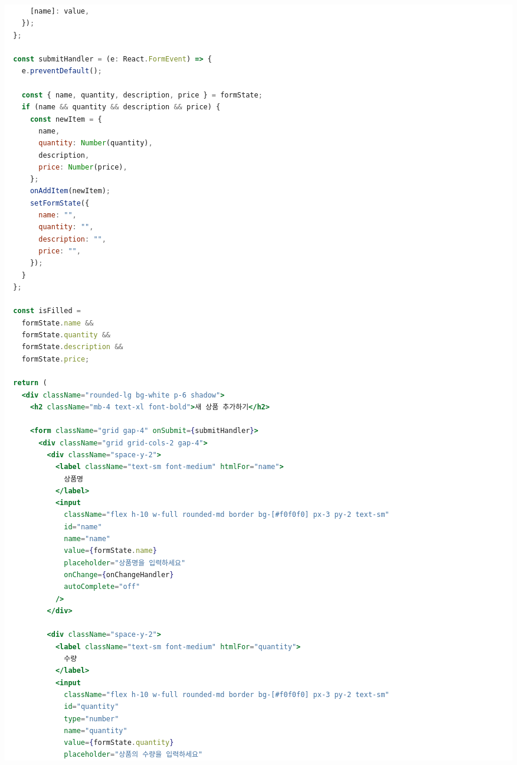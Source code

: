 ```jsx
      [name]: value,
    });
  };

  const submitHandler = (e: React.FormEvent) => {
    e.preventDefault();

    const { name, quantity, description, price } = formState;
    if (name && quantity && description && price) {
      const newItem = {
        name,
        quantity: Number(quantity),
        description,
        price: Number(price),
      };
      onAddItem(newItem);
      setFormState({
        name: "",
        quantity: "",
        description: "",
        price: "",
      });
    }
  };

  const isFilled =
    formState.name &&
    formState.quantity &&
    formState.description &&
    formState.price;

  return (
    <div className="rounded-lg bg-white p-6 shadow">
      <h2 className="mb-4 text-xl font-bold">새 상품 추가하기</h2>

      <form className="grid gap-4" onSubmit={submitHandler}>
        <div className="grid grid-cols-2 gap-4">
          <div className="space-y-2">
            <label className="text-sm font-medium" htmlFor="name">
              상품명
            </label>
            <input
              className="flex h-10 w-full rounded-md border bg-[#f0f0f0] px-3 py-2 text-sm"
              id="name"
              name="name"
              value={formState.name}
              placeholder="상품명을 입력하세요"
              onChange={onChangeHandler}
              autoComplete="off"
            />
          </div>

          <div className="space-y-2">
            <label className="text-sm font-medium" htmlFor="quantity">
              수량
            </label>
            <input
              className="flex h-10 w-full rounded-md border bg-[#f0f0f0] px-3 py-2 text-sm"
              id="quantity"
              type="number"
              name="quantity"
              value={formState.quantity}
              placeholder="상품의 수량을 입력하세요"
```